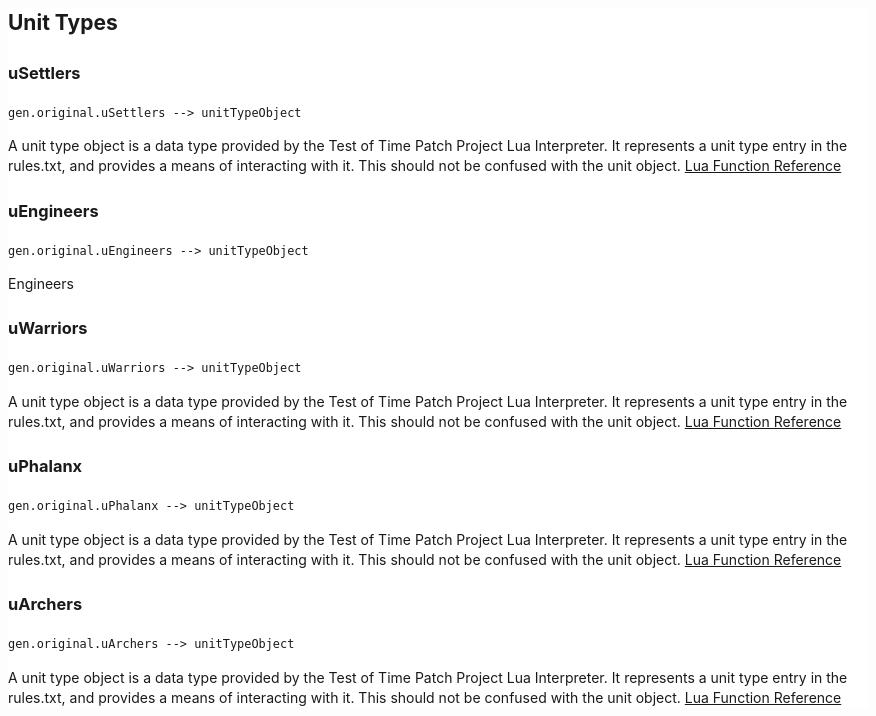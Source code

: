 



## Unit Types

### uSettlers
```
gen.original.uSettlers --> unitTypeObject
```
A unit type object is a data type provided by the Test of Time Patch Project Lua Interpreter. It represents a unit type entry in the rules.txt, and provides a means of interacting with it. This should not be confused with the unit object.
[Lua Function Reference](https://forums.civfanatics.com/threads/totpp-lua-function-reference.557527/#unittype)



### uEngineers
```
gen.original.uEngineers --> unitTypeObject
```
Engineers



### uWarriors
```
gen.original.uWarriors --> unitTypeObject
```
A unit type object is a data type provided by the Test of Time Patch Project Lua Interpreter. It represents a unit type entry in the rules.txt, and provides a means of interacting with it. This should not be confused with the unit object.
[Lua Function Reference](https://forums.civfanatics.com/threads/totpp-lua-function-reference.557527/#unittype)



### uPhalanx
```
gen.original.uPhalanx --> unitTypeObject
```
A unit type object is a data type provided by the Test of Time Patch Project Lua Interpreter. It represents a unit type entry in the rules.txt, and provides a means of interacting with it. This should not be confused with the unit object.
[Lua Function Reference](https://forums.civfanatics.com/threads/totpp-lua-function-reference.557527/#unittype)



### uArchers
```
gen.original.uArchers --> unitTypeObject
```
A unit type object is a data type provided by the Test of Time Patch Project Lua Interpreter. It represents a unit type entry in the rules.txt, and provides a means of interacting with it. This should not be confused with the unit object.
[Lua Function Reference](https://forums.civfanatics.com/threads/totpp-lua-function-reference.557527/#unittype)
